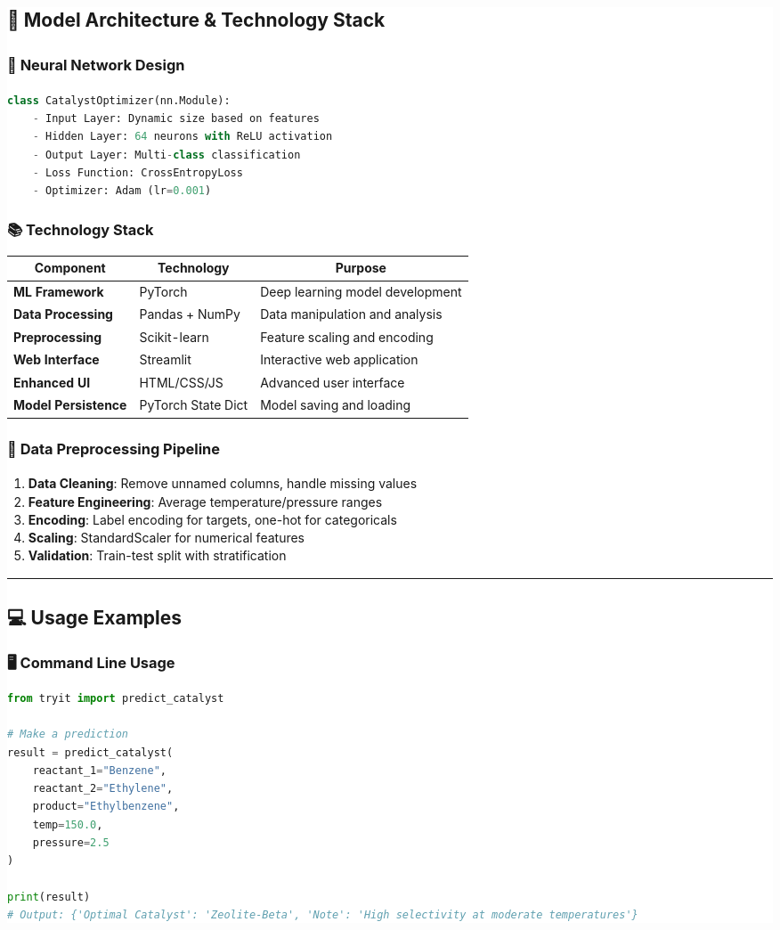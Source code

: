 
## 🧠 Model Architecture & Technology Stack

### 🔧 **Neural Network Design**
```python
class CatalystOptimizer(nn.Module):
    - Input Layer: Dynamic size based on features
    - Hidden Layer: 64 neurons with ReLU activation
    - Output Layer: Multi-class classification
    - Loss Function: CrossEntropyLoss
    - Optimizer: Adam (lr=0.001)
```

### 📚 **Technology Stack**
| Component | Technology | Purpose |
|-----------|------------|---------|
| **ML Framework** | PyTorch | Deep learning model development |
| **Data Processing** | Pandas + NumPy | Data manipulation and analysis |
| **Preprocessing** | Scikit-learn | Feature scaling and encoding |
| **Web Interface** | Streamlit | Interactive web application |
| **Enhanced UI** | HTML/CSS/JS | Advanced user interface |
| **Model Persistence** | PyTorch State Dict | Model saving and loading |

### 🔄 **Data Preprocessing Pipeline**
1. **Data Cleaning**: Remove unnamed columns, handle missing values
2. **Feature Engineering**: Average temperature/pressure ranges
3. **Encoding**: Label encoding for targets, one-hot for categoricals
4. **Scaling**: StandardScaler for numerical features
5. **Validation**: Train-test split with stratification

---

## 💻 Usage Examples

### 🖥️ **Command Line Usage**
```python
from tryit import predict_catalyst

# Make a prediction
result = predict_catalyst(
    reactant_1="Benzene",
    reactant_2="Ethylene", 
    product="Ethylbenzene",
    temp=150.0,
    pressure=2.5
)

print(result)
# Output: {'Optimal Catalyst': 'Zeolite-Beta', 'Note': 'High selectivity at moderate temperatures'}
```
